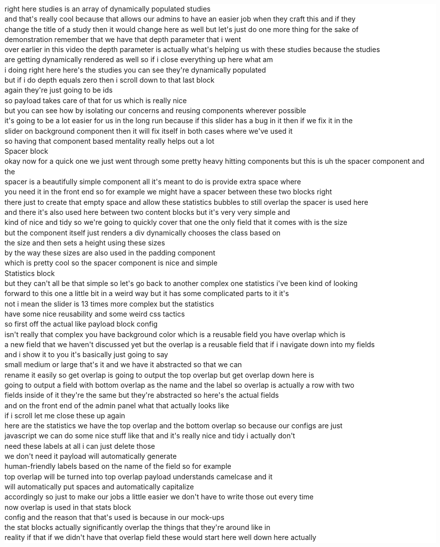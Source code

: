 right here studies is an array of dynamically populated studies  
and that's really cool because that allows our admins to have an easier job when they craft this and if they  
change the title of a study then it would change here as well but let's just do one more thing for the sake of  
demonstration remember that we have that depth parameter that i went  
over earlier in this video the depth parameter is actually what's helping us with these studies because the studies  
are getting dynamically rendered as well so if i close everything up here what am  
i doing right here here's the studies you can see they're dynamically populated  
but if i do depth equals zero then i scroll down to that last block  
again they're just going to be ids  
so payload takes care of that for us which is really nice  
but you can see how by isolating our concerns and reusing components wherever possible  
it's going to be a lot easier for us in the long run because if this slider has a bug in it then if we fix it in the  
slider on background component then it will fix itself in both cases where we've used it  
so having that component based mentality really helps out a lot  
Spacer block  
okay now for a quick one we just went through some pretty heavy hitting components but this is uh the spacer component and the  
spacer is a beautifully simple component all it's meant to do is provide extra space where  
you need it in the front end so for example we might have a spacer between these two blocks right  
there just to create that empty space and allow these statistics bubbles to still overlap the spacer is used here  
and there it's also used here between two content blocks but it's very very simple and  
kind of nice and tidy so we're going to quickly cover that one the only field that it comes with is the size  
but the component itself just renders a div dynamically chooses the class based on  
the size and then sets a height using these sizes  
by the way these sizes are also used in the padding component  
which is pretty cool so the spacer component is nice and simple  
Statistics block  
but they can't all be that simple so let's go back to another complex one statistics i've been kind of looking  
forward to this one a little bit in a weird way but it has some complicated parts to it it's  
not i mean the slider is 13 times more complex but the statistics  
have some nice reusability and some weird css tactics  
so first off the actual like payload block config  
isn't really that complex you have background color which is a reusable field you have overlap which is  
a new field that we haven't discussed yet but the overlap is a reusable field that if i navigate down into my fields  
and i show it to you it's basically just going to say  
small medium or large that's it and we have it abstracted so that we can  
rename it easily so get overlap is going to output the top overlap but get overlap down here is  
going to output a field with bottom overlap as the name and the label so overlap is actually a row with two  
fields inside of it they're the same but they're abstracted so here's the actual fields  
and on the front end of the admin panel what that actually looks like  
if i scroll let me close these up again  
here are the statistics we have the top overlap and the bottom overlap so because our configs are just  
javascript we can do some nice stuff like that and it's really nice and tidy i actually don't  
need these labels at all i can just delete those  
we don't need it payload will automatically generate  
human-friendly labels based on the name of the field so for example  
top overlap will be turned into top overlap payload understands camelcase and it  
will automatically put spaces and automatically capitalize  
accordingly so just to make our jobs a little easier we don't have to write those out every time  
now overlap is used in that stats block  
config and the reason that that's used is because in our mock-ups  
the stat blocks actually significantly overlap the things that they're around like in  
reality if that if we didn't have that overlap field these would start here well down here actually  